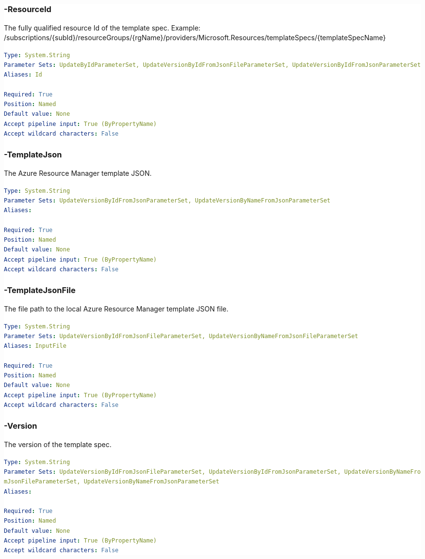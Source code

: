 ### -ResourceId
The fully qualified resource Id of the template spec.
Example: /subscriptions/{subId}/resourceGroups/{rgName}/providers/Microsoft.Resources/templateSpecs/{templateSpecName}

```yaml
Type: System.String
Parameter Sets: UpdateByIdParameterSet, UpdateVersionByIdFromJsonFileParameterSet, UpdateVersionByIdFromJsonParameterSet
Aliases: Id

Required: True
Position: Named
Default value: None
Accept pipeline input: True (ByPropertyName)
Accept wildcard characters: False
```

### -TemplateJson
The Azure Resource Manager template JSON.

```yaml
Type: System.String
Parameter Sets: UpdateVersionByIdFromJsonParameterSet, UpdateVersionByNameFromJsonParameterSet
Aliases:

Required: True
Position: Named
Default value: None
Accept pipeline input: True (ByPropertyName)
Accept wildcard characters: False
```

### -TemplateJsonFile
The file path to the local Azure Resource Manager template JSON file.

```yaml
Type: System.String
Parameter Sets: UpdateVersionByIdFromJsonFileParameterSet, UpdateVersionByNameFromJsonFileParameterSet
Aliases: InputFile

Required: True
Position: Named
Default value: None
Accept pipeline input: True (ByPropertyName)
Accept wildcard characters: False
```

### -Version
The version of the template spec.

```yaml
Type: System.String
Parameter Sets: UpdateVersionByIdFromJsonFileParameterSet, UpdateVersionByIdFromJsonParameterSet, UpdateVersionByNameFromJsonFileParameterSet, UpdateVersionByNameFromJsonParameterSet
Aliases:

Required: True
Position: Named
Default value: None
Accept pipeline input: True (ByPropertyName)
Accept wildcard characters: False
```

